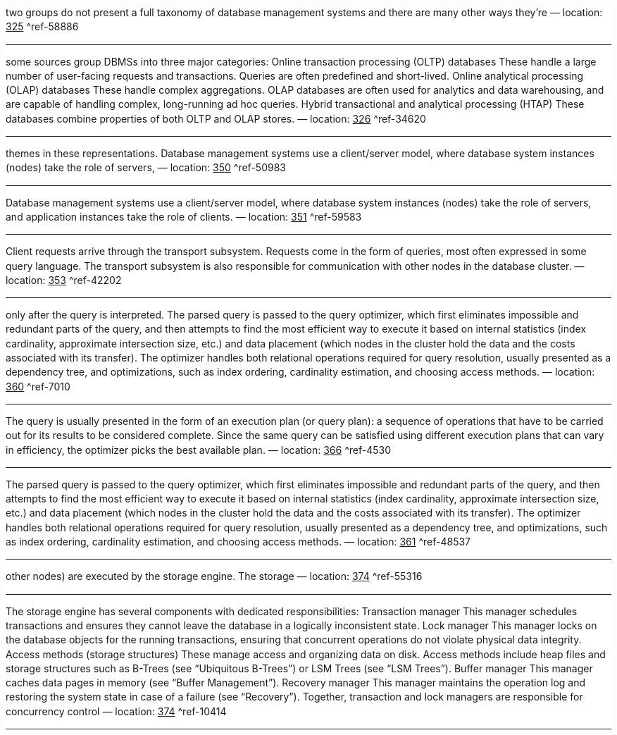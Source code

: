 two groups do not present a full taxonomy of database management systems and there are many other ways they’re — location: [325]() ^ref-58886

---
some sources group DBMSs into three major categories: Online transaction processing (OLTP) databases These handle a large number of user-facing requests and transactions. Queries are often predefined and short-lived. Online analytical processing (OLAP) databases These handle complex aggregations. OLAP databases are often used for analytics and data warehousing, and are capable of handling complex, long-running ad hoc queries. Hybrid transactional and analytical processing (HTAP) These databases combine properties of both OLTP and OLAP stores. — location: [326]() ^ref-34620

---
themes in these representations. Database management systems use a client/server model, where database system instances (nodes) take the role of servers, — location: [350]() ^ref-50983

---
Database management systems use a client/server model, where database system instances (nodes) take the role of servers, and application instances take the role of clients. — location: [351]() ^ref-59583

---
Client requests arrive through the transport subsystem. Requests come in the form of queries, most often expressed in some query language. The transport subsystem is also responsible for communication with other nodes in the database cluster. — location: [353]() ^ref-42202

---
only after the query is interpreted. The parsed query is passed to the query optimizer, which first eliminates impossible and redundant parts of the query, and then attempts to find the most efficient way to execute it based on internal statistics (index cardinality, approximate intersection size, etc.) and data placement (which nodes in the cluster hold the data and the costs associated with its transfer). The optimizer handles both relational operations required for query resolution, usually presented as a dependency tree, and optimizations, such as index ordering, cardinality estimation, and choosing access methods. — location: [360]() ^ref-7010

---
The query is usually presented in the form of an execution plan (or query plan): a sequence of operations that have to be carried out for its results to be considered complete. Since the same query can be satisfied using different execution plans that can vary in efficiency, the optimizer picks the best available plan. — location: [366]() ^ref-4530

---
The parsed query is passed to the query optimizer, which first eliminates impossible and redundant parts of the query, and then attempts to find the most efficient way to execute it based on internal statistics (index cardinality, approximate intersection size, etc.) and data placement (which nodes in the cluster hold the data and the costs associated with its transfer). The optimizer handles both relational operations required for query resolution, usually presented as a dependency tree, and optimizations, such as index ordering, cardinality estimation, and choosing access methods. — location: [361]() ^ref-48537

---
other nodes) are executed by the storage engine. The storage — location: [374]() ^ref-55316

---
The storage engine has several components with dedicated responsibilities: Transaction manager This manager schedules transactions and ensures they cannot leave the database in a logically inconsistent state. Lock manager This manager locks on the database objects for the running transactions, ensuring that concurrent operations do not violate physical data integrity. Access methods (storage structures) These manage access and organizing data on disk. Access methods include heap files and storage structures such as B-Trees (see “Ubiquitous B-Trees”) or LSM Trees (see “LSM Trees”). Buffer manager This manager caches data pages in memory (see “Buffer Management”). Recovery manager This manager maintains the operation log and restoring the system state in case of a failure (see “Recovery”). Together, transaction and lock managers are responsible for concurrency control — location: [374]() ^ref-10414

---